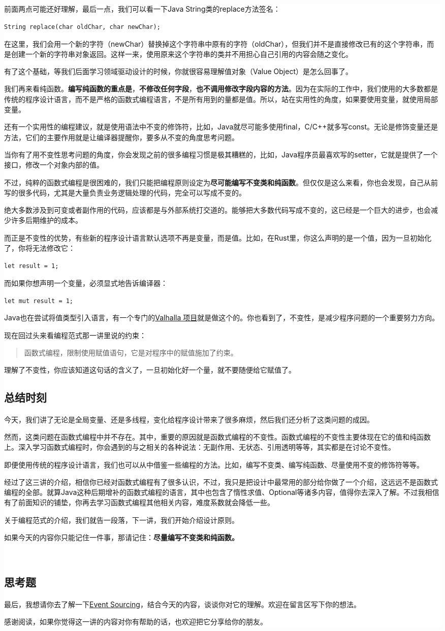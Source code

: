 </ul><p>前面两点可能还好理解，最后一点，我们可以看一下Java String类的replace方法签名：</p><pre><code>String replace(char oldChar, char newChar);
</code></pre><p>在这里，我们会用一个新的字符（newChar）替换掉这个字符串中原有的字符（oldChar），但我们并不是直接修改已有的这个字符串，而是创建一个新的字符串对象返回。这样一来，使用原来这个字符串的类并不用担心自己引用的内容会随之变化。</p><p>有了这个基础，等我们后面学习领域驱动设计的时候，你就很容易理解值对象（Value Object）是怎么回事了。</p><p>我们再来看纯函数。<strong>编写纯函数的重点是</strong>，<strong>不修改任何字段</strong>，<strong>也不调用修改字段内容的方法</strong>。因为在实际的工作中，我们使用的大多数都是传统的程序设计语言，而不是严格的函数式编程语言，不是所有用到的量都是值。所以，站在实用性的角度，如果要使用变量，就使用局部变量。</p><p>还有一个实用性的编程建议，就是使用语法中不变的修饰符，比如，Java就尽可能多使用final，C/C++就多写const。无论是修饰变量还是方法，它们的主要作用就是让编译器提醒你，要多从不变的角度思考问题。</p><p>当你有了用不变性思考问题的角度，你会发现之前的很多编程习惯是极其糟糕的，比如，Java程序员最喜欢写的setter，它就是提供了一个接口，修改一个对象内部的值。</p><p>不过，纯粹的函数式编程是很困难的，我们只能把编程原则设定为<strong>尽可能编写不变类和纯函数</strong>。但仅仅是这么来看，你也会发现，自己从前写的很多代码，尤其是大量负责业务逻辑处理的代码，完全可以写成不变的。</p><p>绝大多数涉及到可变或者副作用的代码，应该都是与外部系统打交道的。能够把大多数代码写成不变的，这已经是一个巨大的进步，也会减少许多后期维护的成本。</p><p>而正是不变性的优势，有些新的程序设计语言默认选项不再是变量，而是值。比如，在Rust里，你这么声明的是一个值，因为一旦初始化了，你将无法修改它：</p><pre><code>let result = 1;
</code></pre><p>而如果你想声明一个变量，必须显式地告诉编译器：</p><pre><code>let mut result = 1;
</code></pre><p>Java也在尝试将值类型引入语言，有一个专门的<a href="http://openjdk.java.net/projects/valhalla/">Valhalla 项目</a>就是做这个的。你也看到了，不变性，是减少程序问题的一个重要努力方向。</p><p>现在回过头来看编程范式那一讲里说的约束：</p><blockquote>
<p>函数式编程，限制使用赋值语句，它是对程序中的赋值施加了约束。</p>
</blockquote><p>理解了不变性，你应该知道这句话的含义了，一旦初始化好一个量，就不要随便给它赋值了。</p><h2>总结时刻</h2><p>今天，我们讲了无论是全局变量、还是多线程，变化给程序设计带来了很多麻烦，然后我们还分析了这类问题的成因。</p><p>然而，这类问题在函数式编程中并不存在。其中，重要的原因就是函数式编程的不变性。函数式编程的不变性主要体现在它的值和纯函数上。深入学习函数式编程时，你会遇到的与之相关的各种说法：无副作用、无状态、引用透明等等，其实都是在讨论不变性。</p><p>即便使用传统的程序设计语言，我们也可以从中借鉴一些编程的方法。比如，编写不变类、编写纯函数、尽量使用不变的修饰符等等。</p><p>经过了这三讲的介绍，相信你已经对函数式编程有了很多认识，不过，我只是把设计中最常用的部分给你做了一个介绍，这远远不是函数式编程的全部。就算Java这种后期增补的函数式编程的语言，其中也包含了惰性求值、Optional等诸多内容，值得你去深入了解。不过我相信有了前面知识的铺垫，你再去学习函数式编程其他相关内容，难度系数就会降低一些。</p><p>关于编程范式的介绍，我们就告一段落，下一讲，我们开始介绍设计原则。</p><p>如果今天的内容你只能记住一件事，那请记住：<strong>尽量编写不变类和纯函数。</strong></p><p><img src="https://static001.geekbang.org/resource/image/24/1e/24e5693b11652ff520e01fce5648b11e.jpg" alt=""></p><h2>思考题</h2><p>最后，我想请你去了解一下<a href="http://microservices.io/patterns/data/event-sourcing.html">Event Sourcing</a>，结合今天的内容，谈谈你对它的理解。欢迎在留言区写下你的想法。</p><p>感谢阅读，如果你觉得这一讲的内容对你有帮助的话，也欢迎把它分享给你的朋友。</p>